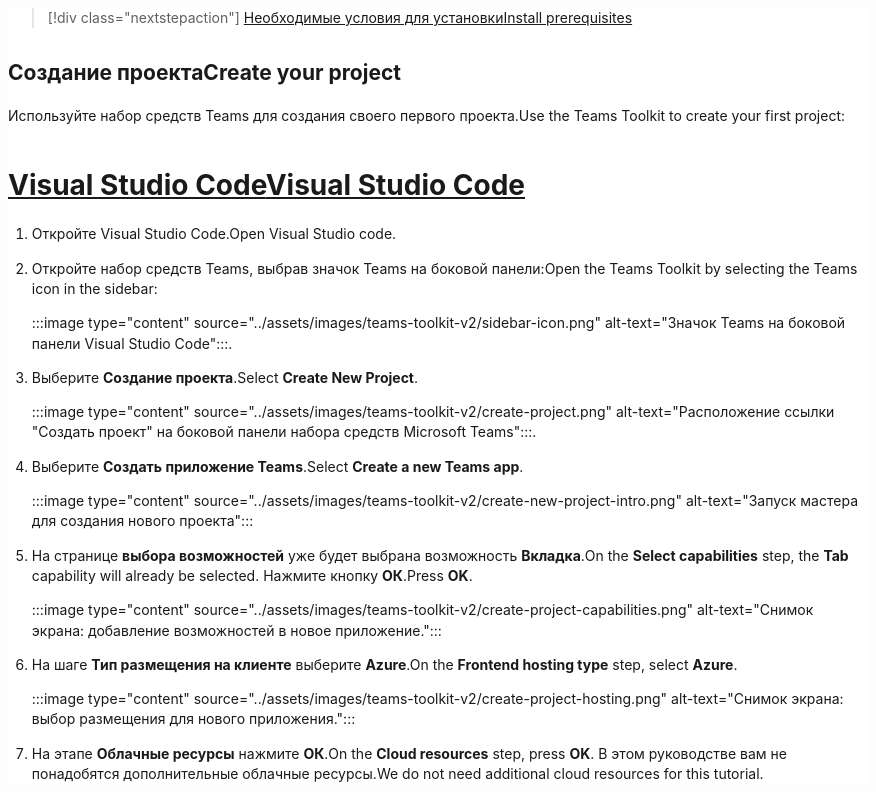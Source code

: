 > [!div class="nextstepaction"]
> [<span data-ttu-id="a4b99-111">Необходимые условия для установки</span><span class="sxs-lookup"><span data-stu-id="a4b99-111">Install prerequisites</span></span>](prerequisites.md)

## <a name="create-your-project"></a><span data-ttu-id="a4b99-112">Создание проекта</span><span class="sxs-lookup"><span data-stu-id="a4b99-112">Create your project</span></span>

<span data-ttu-id="a4b99-113">Используйте набор средств Teams для создания своего первого проекта.</span><span class="sxs-lookup"><span data-stu-id="a4b99-113">Use the Teams Toolkit to create your first project:</span></span>

# <a name="visual-studio-code"></a>[<span data-ttu-id="a4b99-114">Visual Studio Code</span><span class="sxs-lookup"><span data-stu-id="a4b99-114">Visual Studio Code</span></span>](#tab/vscode)

1. <span data-ttu-id="a4b99-115">Откройте Visual Studio Code.</span><span class="sxs-lookup"><span data-stu-id="a4b99-115">Open Visual Studio code.</span></span>
1. <span data-ttu-id="a4b99-116">Откройте набор средств Teams, выбрав значок Teams на боковой панели:</span><span class="sxs-lookup"><span data-stu-id="a4b99-116">Open the Teams Toolkit by selecting the Teams icon in the sidebar:</span></span>

    :::image type="content" source="../assets/images/teams-toolkit-v2/sidebar-icon.png" alt-text="Значок Teams на боковой панели Visual Studio Code":::.

1. <span data-ttu-id="a4b99-118">Выберите **Создание проекта**.</span><span class="sxs-lookup"><span data-stu-id="a4b99-118">Select **Create New Project**.</span></span>

   :::image type="content" source="../assets/images/teams-toolkit-v2/create-project.png" alt-text="Расположение ссылки &quot;Создать проект&quot; на боковой панели набора средств Microsoft Teams":::.

1. <span data-ttu-id="a4b99-120">Выберите **Создать приложение Teams**.</span><span class="sxs-lookup"><span data-stu-id="a4b99-120">Select **Create a new Teams app**.</span></span>

   :::image type="content" source="../assets/images/teams-toolkit-v2/create-new-project-intro.png" alt-text="Запуск мастера для создания нового проекта":::

1. <span data-ttu-id="a4b99-122">На странице **выбора возможностей** уже будет выбрана возможность **Вкладка**.</span><span class="sxs-lookup"><span data-stu-id="a4b99-122">On the **Select capabilities** step, the **Tab** capability will already be selected.</span></span>  <span data-ttu-id="a4b99-123">Нажмите кнопку **ОК**.</span><span class="sxs-lookup"><span data-stu-id="a4b99-123">Press **OK**.</span></span>

   :::image type="content" source="../assets/images/teams-toolkit-v2/create-project-capabilities.png" alt-text="Снимок экрана: добавление возможностей в новое приложение.":::

1. <span data-ttu-id="a4b99-125">На шаге **Тип размещения на клиенте** выберите **Azure**.</span><span class="sxs-lookup"><span data-stu-id="a4b99-125">On the **Frontend hosting type** step, select **Azure**.</span></span>

   :::image type="content" source="../assets/images/teams-toolkit-v2/create-project-hosting.png" alt-text="Снимок экрана: выбор размещения для нового приложения.":::

1. <span data-ttu-id="a4b99-127">На этапе **Облачные ресурсы** нажмите **ОК**.</span><span class="sxs-lookup"><span data-stu-id="a4b99-127">On the **Cloud resources** step, press **OK**.</span></span>  <span data-ttu-id="a4b99-128">В этом руководстве вам не понадобятся дополнительные облачные ресурсы.</span><span class="sxs-lookup"><span data-stu-id="a4b99-128">We do not need additional cloud resources for this tutorial.</span></span>
